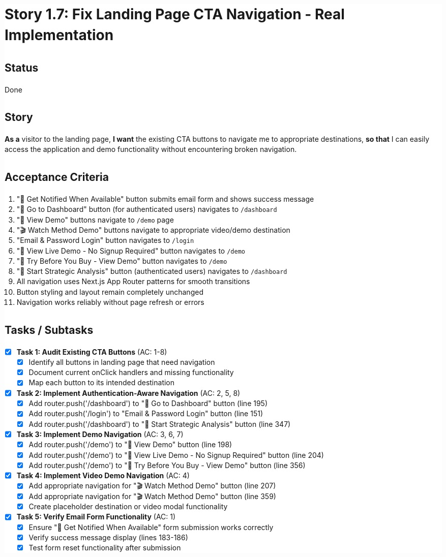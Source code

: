 # Story 1.7: Fix Landing Page CTA Navigation - Real Implementation

## Status
Done

## Story
**As a** visitor to the landing page,
**I want** the existing CTA buttons to navigate me to appropriate destinations,
**so that** I can easily access the application and demo functionality without encountering broken navigation.

## Acceptance Criteria
1. "🧠 Get Notified When Available" button submits email form and shows success message
2. "🚀 Go to Dashboard" button (for authenticated users) navigates to `/dashboard`
3. "🎯 View Demo" buttons navigate to `/demo` page
4. "🎬 Watch Method Demo" buttons navigate to appropriate video/demo destination
5. "Email & Password Login" button navigates to `/login`
6. "🎯 View Live Demo - No Signup Required" button navigates to `/demo`
7. "🎯 Try Before You Buy - View Demo" button navigates to `/demo`
8. "🚀 Start Strategic Analysis" button (authenticated users) navigates to `/dashboard`
9. All navigation uses Next.js App Router patterns for smooth transitions
10. Button styling and layout remain completely unchanged
11. Navigation works reliably without page refresh or errors

## Tasks / Subtasks

- [x] **Task 1: Audit Existing CTA Buttons** (AC: 1-8)
  - [x] Identify all buttons in landing page that need navigation
  - [x] Document current onClick handlers and missing functionality
  - [x] Map each button to its intended destination

- [x] **Task 2: Implement Authentication-Aware Navigation** (AC: 2, 5, 8)
  - [x] Add router.push('/dashboard') to "🚀 Go to Dashboard" button (line 195)
  - [x] Add router.push('/login') to "Email & Password Login" button (line 151)
  - [x] Add router.push('/dashboard') to "🚀 Start Strategic Analysis" button (line 347)

- [x] **Task 3: Implement Demo Navigation** (AC: 3, 6, 7)
  - [x] Add router.push('/demo') to "🎯 View Demo" button (line 198)
  - [x] Add router.push('/demo') to "🎯 View Live Demo - No Signup Required" button (line 204)
  - [x] Add router.push('/demo') to "🎯 Try Before You Buy - View Demo" button (line 356)

- [x] **Task 4: Implement Video Demo Navigation** (AC: 4)
  - [x] Add appropriate navigation for "🎬 Watch Method Demo" button (line 207)
  - [x] Add appropriate navigation for "🎬 Watch Method Demo" button (line 359)
  - [x] Create placeholder destination or video modal functionality

- [x] **Task 5: Verify Email Form Functionality** (AC: 1)
  - [x] Ensure "🧠 Get Notified When Available" form submission works correctly
  - [x] Verify success message display (lines 183-186)
  - [x] Test form reset functionality after submission
